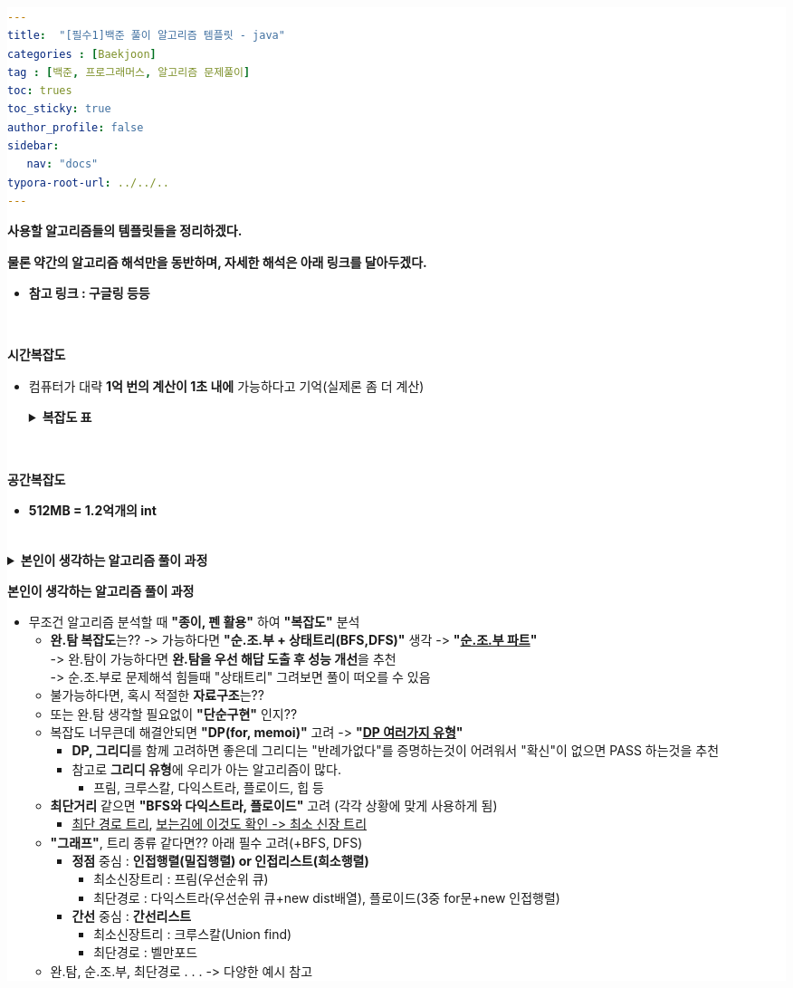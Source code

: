 ```yaml
---
title:  "[필수1]백준 풀이 알고리즘 템플릿 - java"
categories : [Baekjoon]
tag : [백준, 프로그래머스, 알고리즘 문제풀이]
toc: trues
toc_sticky: true
author_profile: false
sidebar:
   nav: "docs"
typora-root-url: ../../..
---
```




**사용할 알고리즘들의 템플릿들을 정리하겠다.**

**물론 약간의 알고리즘 해석만을 동반하며, 자세한 해석은 아래 링크를 달아두겠다.**

* **참고 링크 : 구글링 등등**

<br>

**시간복잡도**

* 컴퓨터가 대략 **1억 번의 계산이 1초 내에** 가능하다고 기억(실제론 좀 더 계산)

  <details><summary><b>복잡도 표</b></summary></details>

<br>

**공간복잡도** 

* **512MB = 1.2억개의 int**

<br>

<details><summary><b>본인이 생각하는 알고리즘 풀이 과정</b></summary></details>

**본인이 생각하는 알고리즘 풀이 과정**

- 무조건 알고리즘 분석할 때 **"종이, 펜 활용"** 하여 **"복잡도"** 분석
  - **완.탐 복잡도**는?? -> 가능하다면 **"순.조.부 + 상태트리(BFS,DFS)"** 생각 -> **"[순.조.부 파트](https://bh946.github.io/baekjoon/(%EB%B0%B1%EC%A4%80_%ED%95%84%EC%88%983)%EC%95%8C%EA%B3%A0%EB%A6%AC%EC%A6%98-%ED%85%9C%ED%94%8C%EB%A6%BF-java/#%EC%88%9C%EC%A1%B0%EB%B6%80--%EB%B9%84%ED%8A%B8-%EC%97%B0%EC%82%B0)"**  
    -> 완.탐이 가능하다면 **완.탐을 우선 해답 도출 후 성능 개선**을 추천  
    -> 순.조.부로 문제해석 힘들때 "상태트리" 그려보면 풀이 떠오를 수 있음
  - 불가능하다면, 혹시 적절한 **자료구조**는??
  - 또는 완.탐 생각할 필요없이 **"단순구현"** 인지??
  - 복잡도 너무큰데 해결안되면 **"DP(for, memoi)"** 고려 -> **"[DP 여러가지 유형](https://bh946.github.io/baekjoon/(%EB%B0%B1%EC%A4%80_%ED%95%84%EC%88%983)%EC%95%8C%EA%B3%A0%EB%A6%AC%EC%A6%98-%ED%85%9C%ED%94%8C%EB%A6%BF-java/#dp-%EB%8B%A4%EC%96%91%ED%95%9C-%EC%9C%A0%ED%98%95)"**
    - **DP, 그리디**를 함께 고려하면 좋은데 그리디는 "반례가없다"를 증명하는것이 어려워서 "확신"이 없으면 PASS 하는것을 추천
    - 참고로 **그리디 유형**에 우리가 아는 알고리즘이 많다.
      - 프림, 크루스칼, 다익스트라, 플로이드, 힙 등
  - **최단거리** 같으면 **"BFS와 다익스트라, 플로이드"** 고려 (각각 상황에 맞게 사용하게 됨)
    - [최단 경로 트리](https://bh946.github.io/baekjoon/(%EB%B0%B1%EC%A4%80_%ED%95%84%EC%88%983)%EC%95%8C%EA%B3%A0%EB%A6%AC%EC%A6%98-%ED%85%9C%ED%94%8C%EB%A6%BF-java/#%EC%B5%9C%EB%8B%A8-%EA%B2%BD%EB%A1%9C-%ED%8A%B8%EB%A6%AC), [보는김에 이것도 확인 -> 최소 신장 트리](https://bh946.github.io/baekjoon/(%EB%B0%B1%EC%A4%80_%ED%95%84%EC%88%983)%EC%95%8C%EA%B3%A0%EB%A6%AC%EC%A6%98-%ED%85%9C%ED%94%8C%EB%A6%BF-java/#%EC%B5%9C%EC%86%8C-%EC%8B%A0%EC%9E%A5-%ED%8A%B8%EB%A6%ACmst)
  - **"그래프"**, 트리 종류 같다면?? 아래 필수 고려(+BFS, DFS)
    - **정점** 중심 : **인접행렬(밀집행렬) or 인접리스트(희소행렬)** 
      - 최소신장트리 : 프림(우선순위 큐)
      - 최단경로 : 다익스트라(우선순위 큐+new dist배열), 플로이드(3중 for문+new 인접행렬)
    - **간선** 중심 : **간선리스트**
      - 최소신장트리 : 크루스칼(Union find)
      - 최단경로 : 벨만포드
  - 완.탐, 순.조.부, 최단경로 . . . -> 다양한 예시 참고